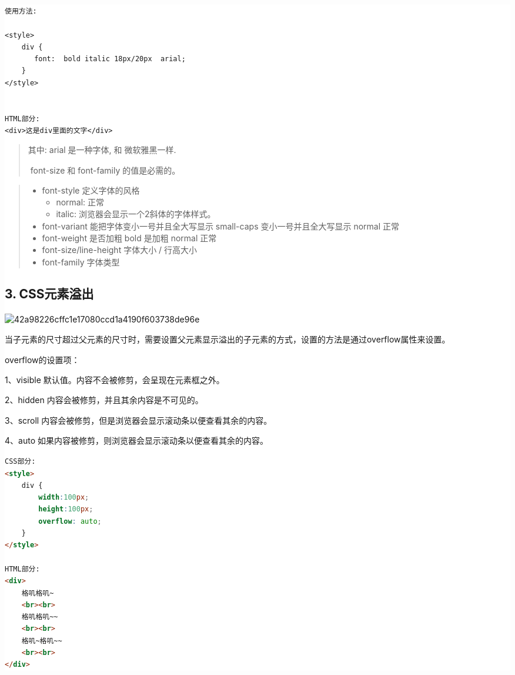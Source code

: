 ```
使用方法:

<style>
	div {
       font:  bold italic 18px/20px  arial; 
	}
</style>


HTML部分:
<div>这是div里面的文字</div>
```

> 其中:    arial 是一种字体,  和 微软雅黑一样.
>
> ​             font-size 和 font-family 的值是必需的。



> - font-style       定义字体的风格  
>   * normal:   正常
>   * italic:       浏览器会显示一个2斜体的字体样式。
> - font-variant     能把字体变小一号并且全大写显示  small-caps  变小一号并且全大写显示 normal 正常
> - font-weight    是否加粗  bold 是加粗  normal 正常
> - font-size/line-height      字体大小  /   行高大小
> - font-family                字体类型









## 3.  CSS元素溢出 

![42a98226cffc1e17080ccd1a4190f603738de96e](images/42a98226cffc1e17080ccd1a4190f603738de96e.jpg)

当子元素的尺寸超过父元素的尺寸时，需要设置父元素显示溢出的子元素的方式，设置的方法是通过overflow属性来设置。

overflow的设置项：

1、visible 默认值。内容不会被修剪，会呈现在元素框之外。  

2、hidden 内容会被修剪，并且其余内容是不可见的。

3、scroll 内容会被修剪，但是浏览器会显示滚动条以便查看其余的内容。

4、auto 如果内容被修剪，则浏览器会显示滚动条以便查看其余的内容。

```html
CSS部分: 
<style>
    div {
        width:100px;
        height:100px;
        overflow: auto;
    }
</style>

HTML部分:
<div>
	格叽格叽~
    <br><br>
    格叽格叽~~
    <br><br>
    格叽~格叽~~
    <br><br>
</div>
```
